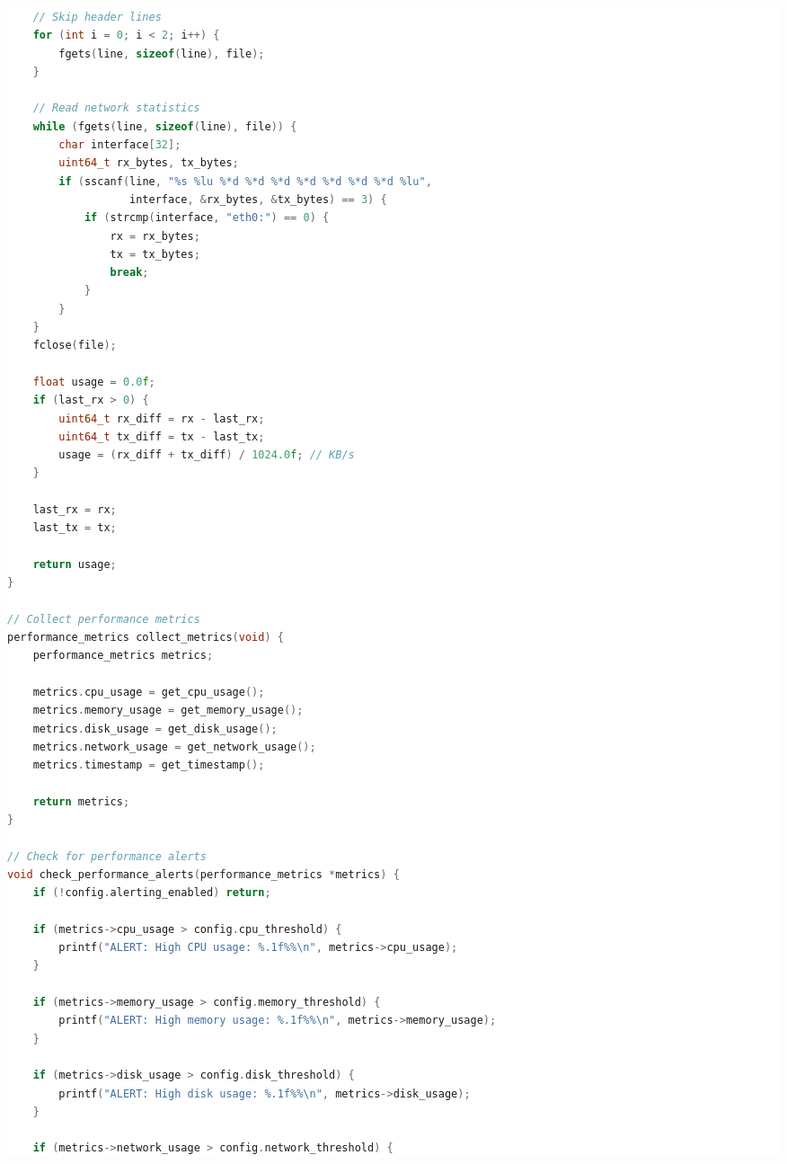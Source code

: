 ```c
    // Skip header lines
    for (int i = 0; i < 2; i++) {
        fgets(line, sizeof(line), file);
    }

    // Read network statistics
    while (fgets(line, sizeof(line), file)) {
        char interface[32];
        uint64_t rx_bytes, tx_bytes;
        if (sscanf(line, "%s %lu %*d %*d %*d %*d %*d %*d %*d %lu",
                   interface, &rx_bytes, &tx_bytes) == 3) {
            if (strcmp(interface, "eth0:") == 0) {
                rx = rx_bytes;
                tx = tx_bytes;
                break;
            }
        }
    }
    fclose(file);

    float usage = 0.0f;
    if (last_rx > 0) {
        uint64_t rx_diff = rx - last_rx;
        uint64_t tx_diff = tx - last_tx;
        usage = (rx_diff + tx_diff) / 1024.0f; // KB/s
    }

    last_rx = rx;
    last_tx = tx;

    return usage;
}

// Collect performance metrics
performance_metrics collect_metrics(void) {
    performance_metrics metrics;

    metrics.cpu_usage = get_cpu_usage();
    metrics.memory_usage = get_memory_usage();
    metrics.disk_usage = get_disk_usage();
    metrics.network_usage = get_network_usage();
    metrics.timestamp = get_timestamp();

    return metrics;
}

// Check for performance alerts
void check_performance_alerts(performance_metrics *metrics) {
    if (!config.alerting_enabled) return;

    if (metrics->cpu_usage > config.cpu_threshold) {
        printf("ALERT: High CPU usage: %.1f%%\n", metrics->cpu_usage);
    }

    if (metrics->memory_usage > config.memory_threshold) {
        printf("ALERT: High memory usage: %.1f%%\n", metrics->memory_usage);
    }

    if (metrics->disk_usage > config.disk_threshold) {
        printf("ALERT: High disk usage: %.1f%%\n", metrics->disk_usage);
    }

    if (metrics->network_usage > config.network_threshold) {
```